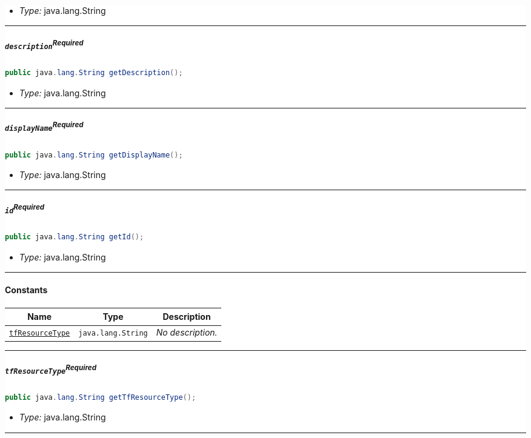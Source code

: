 - *Type:* java.lang.String

---

##### `description`<sup>Required</sup> <a name="description" id="@cdktf/provider-azuread.userFlowAttribute.UserFlowAttribute.property.description"></a>

```java
public java.lang.String getDescription();
```

- *Type:* java.lang.String

---

##### `displayName`<sup>Required</sup> <a name="displayName" id="@cdktf/provider-azuread.userFlowAttribute.UserFlowAttribute.property.displayName"></a>

```java
public java.lang.String getDisplayName();
```

- *Type:* java.lang.String

---

##### `id`<sup>Required</sup> <a name="id" id="@cdktf/provider-azuread.userFlowAttribute.UserFlowAttribute.property.id"></a>

```java
public java.lang.String getId();
```

- *Type:* java.lang.String

---

#### Constants <a name="Constants" id="Constants"></a>

| **Name** | **Type** | **Description** |
| --- | --- | --- |
| <code><a href="#@cdktf/provider-azuread.userFlowAttribute.UserFlowAttribute.property.tfResourceType">tfResourceType</a></code> | <code>java.lang.String</code> | *No description.* |

---

##### `tfResourceType`<sup>Required</sup> <a name="tfResourceType" id="@cdktf/provider-azuread.userFlowAttribute.UserFlowAttribute.property.tfResourceType"></a>

```java
public java.lang.String getTfResourceType();
```

- *Type:* java.lang.String

---